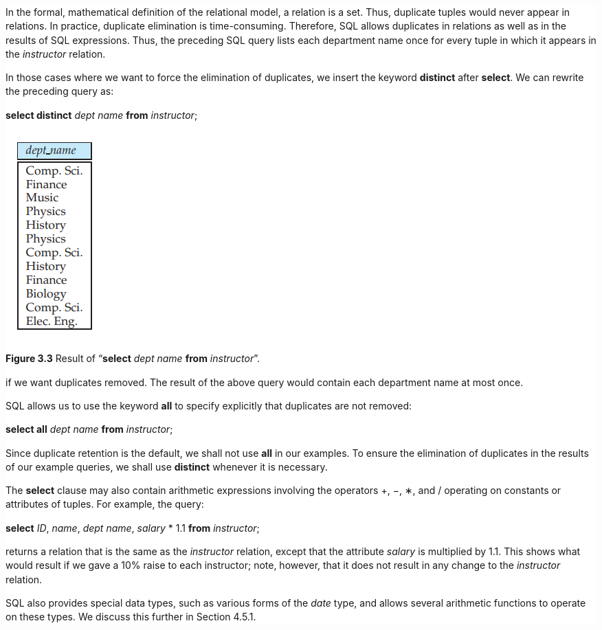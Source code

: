 In the formal, mathematical definition of the relational model, a relation is a set. Thus, duplicate tuples would never appear in relations. In practice, duplicate elimination is time-consuming. Therefore, SQL allows duplicates in relations as well as in the results of SQL expressions. Thus, the preceding SQL query lists each department name once for every tuple in which it appears in the _instructor_ relation.

In those cases where we want to force the elimination of duplicates, we insert the keyword **distinct** after **select**. We can rewrite the preceding query as:

**select distinct** _dept name_
**from** _instructor_;  

![Alt text](image-14.png)

**Figure 3.3** Result of “**select** _dept name_ **from** _instructor_”.

if we want duplicates removed. The result of the above query would contain each department name at most once.

SQL allows us to use the keyword **all** to specify explicitly that duplicates are not removed:

**select all** _dept name_ 
**from** _instructor_;

Since duplicate retention is the default, we shall not use **all** in our examples. To ensure the elimination of duplicates in the results of our example queries, we shall use **distinct** whenever it is necessary.

The **select** clause may also contain arithmetic expressions involving the operators +, −, ∗, and / operating on constants or attributes of tuples. For example, the query:

**select** _ID_, _name_, _dept name_, _salary_ \* 1.1 
**from** _instructor_;

returns a relation that is the same as the _instructor_ relation, except that the attribute _salary_ is multiplied by 1.1. This shows what would result if we gave a 10% raise to each instructor; note, however, that it does not result in any change to the _instructor_ relation.

SQL also provides special data types, such as various forms of the _date_ type, and allows several arithmetic functions to operate on these types. We discuss this further in Section 4.5.1.
